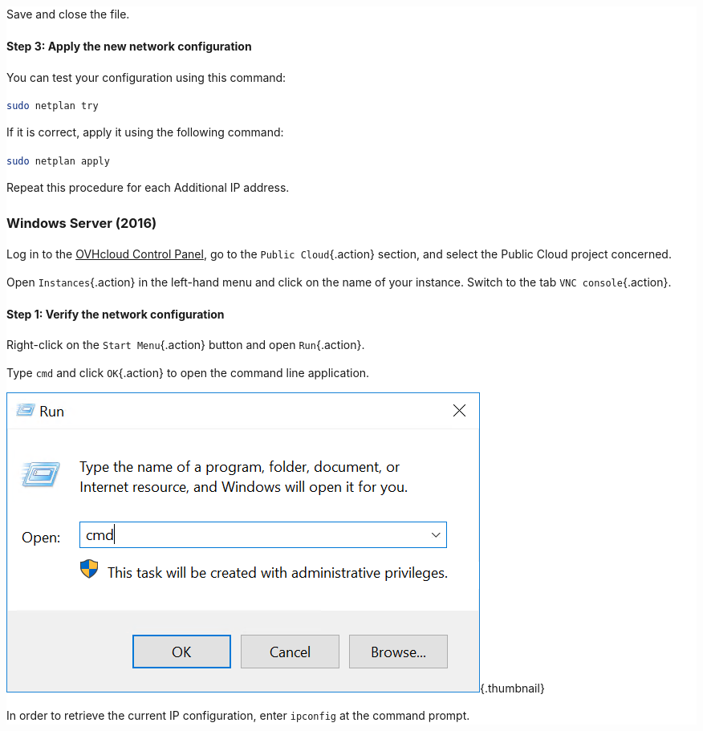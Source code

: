 Save and close the file.

#### Step 3: Apply the new network configuration

You can test your configuration using this command:

```bash
sudo netplan try
```

If it is correct, apply it using the following command:

```bash
sudo netplan apply
```

Repeat this procedure for each Additional IP address.

### Windows Server (2016)

Log in to the [OVHcloud Control Panel](https://ca.ovh.com/auth/?action=gotomanager&from=https://www.ovh.com/asia/&ovhSubsidiary=asia), go to the `Public Cloud`{.action} section, and select the Public Cloud project concerned.

Open `Instances`{.action} in the left-hand menu and click on the name of your instance. Switch to the tab `VNC console`{.action}.

#### Step 1: Verify the network configuration

Right-click on the `Start Menu`{.action} button and open `Run`{.action}.

Type `cmd` and click `OK`{.action} to open the command line application.

![cmdprompt](images/pci_win07.png){.thumbnail}

In order to retrieve the current IP configuration, enter `ipconfig` at the command prompt.
